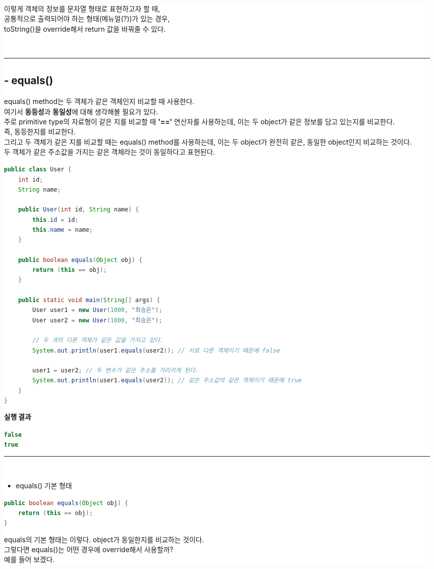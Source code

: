 이렇게 객체의 정보를 문자열 형태로 표현하고자 할 때,  
공통적으로 출력되어야 하는 형태(메뉴얼(?))가 있는 경우,  
toString()을 override해서 return 값을 바꿔줄 수 있다.

<br>

---
## - equals()

equals() method는 두 객체가 같은 객체인지 비교할 때 사용한다.  
여기서 **동등성**과 **동일성**에 대해 생각해볼 필요가 있다.  
주로 primitive type의 자료형이 같은 지를 비교할 때 **'=='** 연산자를 사용하는데, 이는 두 object가 같은 정보를 담고 있는지를 비교한다.  
즉, 동등한지를 비교한다.  
그리고 두 객체가 같은 지를 비교할 때는 equals() method를 사용하는데, 이는 두 object가 완전히 같은, 동일한 object인지 비교하는 것이다.  
두 객체가 같은 주소값을 가지는 같은 객체라는 것이 동일하다고 표현된다.

```java
public class User {
    int id;
    String name;

    public User(int id, String name) {
        this.id = id;
        this.name = name;
    }

    public boolean equals(Object obj) {
        return (this == obj);
    }

    public static void main(String[] args) {
        User user1 = new User(1000, "최승은");
        User user2 = new User(1000, "최승은");
        
        // 두 개의 다른 객체가 같은 값을 가지고 있다.
        System.out.println(user1.equals(user2)); // 서로 다른 객체이기 때문에 false

        user1 = user2; // 두 변수가 같은 주소를 가리키게 된다.
        System.out.println(user1.equals(user2)); // 같은 주소값의 같은 객체이기 때문에 true
    }
}
```
**실행 결과**
```java
false
true
```
---
<br>

- equals() 기본 형태

```java
public boolean equals(Object obj) {
    return (this == obj);
}
```
equals의 기본 형태는 이렇다. object가 동일한지를 비교하는 것이다.  
그렇다면 equals()는 어떤 경우에 override해서 사용할까?  
예를 들어 보겠다.
